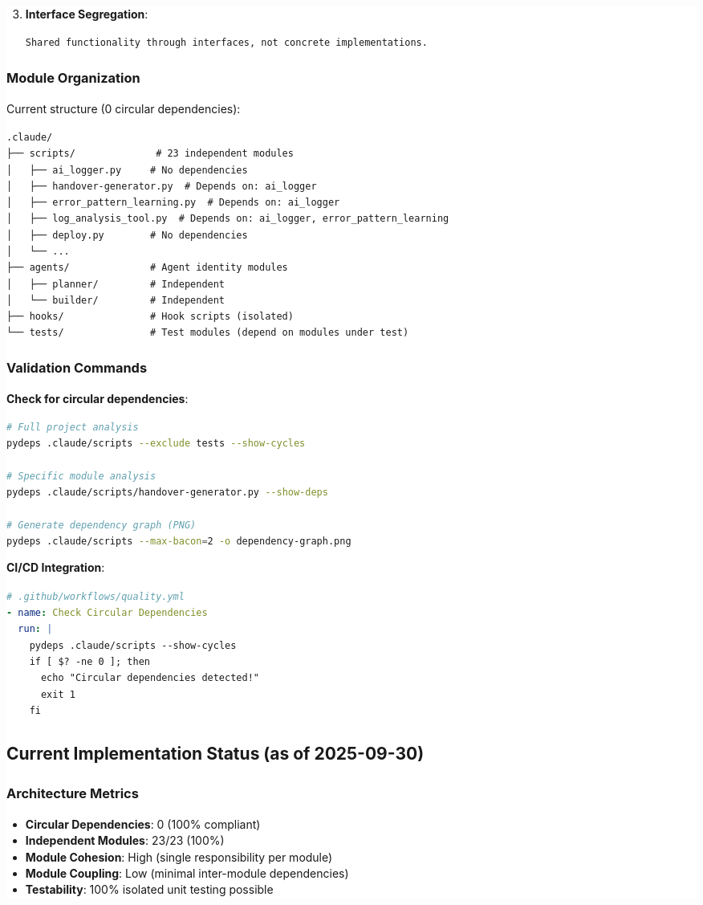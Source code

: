 3. **Interface Segregation**:
   ```
   Shared functionality through interfaces, not concrete implementations.
   ```

### Module Organization

Current structure (0 circular dependencies):

```
.claude/
├── scripts/              # 23 independent modules
│   ├── ai_logger.py     # No dependencies
│   ├── handover-generator.py  # Depends on: ai_logger
│   ├── error_pattern_learning.py  # Depends on: ai_logger
│   ├── log_analysis_tool.py  # Depends on: ai_logger, error_pattern_learning
│   ├── deploy.py        # No dependencies
│   └── ...
├── agents/              # Agent identity modules
│   ├── planner/         # Independent
│   └── builder/         # Independent
├── hooks/               # Hook scripts (isolated)
└── tests/               # Test modules (depend on modules under test)
```

### Validation Commands

**Check for circular dependencies**:
```bash
# Full project analysis
pydeps .claude/scripts --exclude tests --show-cycles

# Specific module analysis
pydeps .claude/scripts/handover-generator.py --show-deps

# Generate dependency graph (PNG)
pydeps .claude/scripts --max-bacon=2 -o dependency-graph.png
```

**CI/CD Integration**:
```yaml
# .github/workflows/quality.yml
- name: Check Circular Dependencies
  run: |
    pydeps .claude/scripts --show-cycles
    if [ $? -ne 0 ]; then
      echo "Circular dependencies detected!"
      exit 1
    fi
```

## Current Implementation Status (as of 2025-09-30)

### Architecture Metrics
- **Circular Dependencies**: 0 (100% compliant)
- **Independent Modules**: 23/23 (100%)
- **Module Cohesion**: High (single responsibility per module)
- **Module Coupling**: Low (minimal inter-module dependencies)
- **Testability**: 100% isolated unit testing possible
